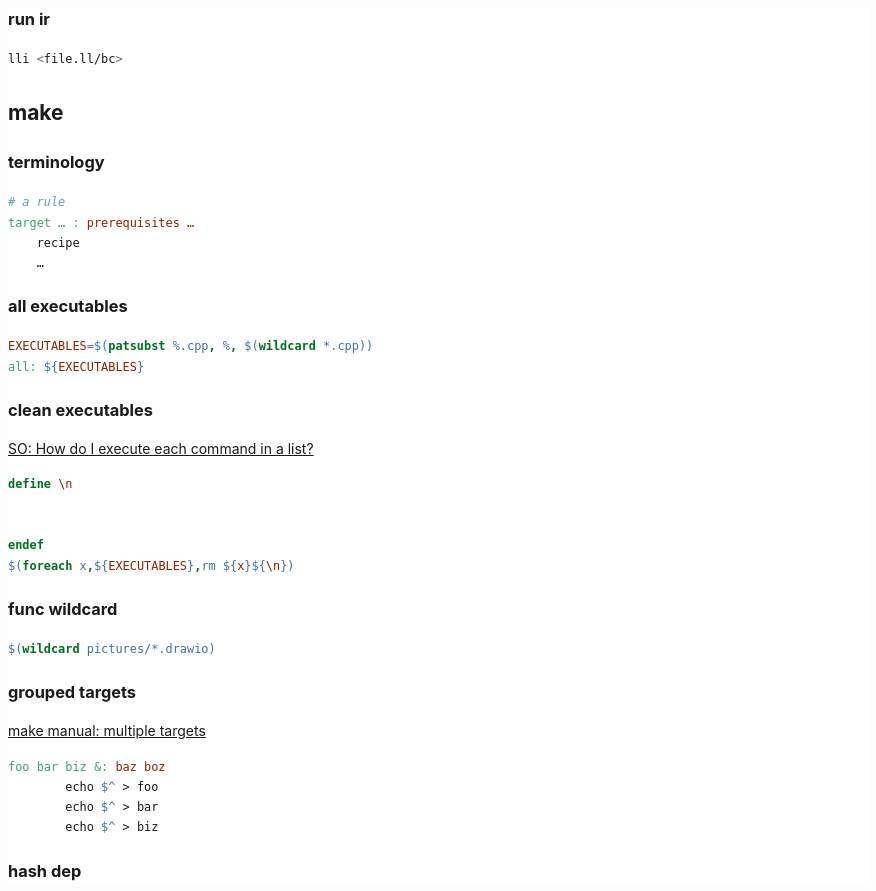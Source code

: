 ### run ir

```bash
lli <file.ll/bc>
```

## make

### terminology

```makefile
# a rule
target … : prerequisites …
	recipe
	…
```

### all executables

```makefile
EXECUTABLES=$(patsubst %.cpp, %, $(wildcard *.cpp))
all: ${EXECUTABLES}
```

### clean executables

[SO: How do I execute each command in a list?](https://stackoverflow.com/questions/12528637/)

```makefile
define \n


endef
$(foreach x,${EXECUTABLES},rm ${x}${\n})
```

### func wildcard

```makefile
$(wildcard pictures/*.drawio)
```

### grouped targets

[make manual: multiple targets](https://www.gnu.org/software/make/manual/html_node/Multiple-Targets.html#Multiple-Targets)

```makefile
foo bar biz &: baz boz
        echo $^ > foo
        echo $^ > bar
        echo $^ > biz
```

### hash dep
